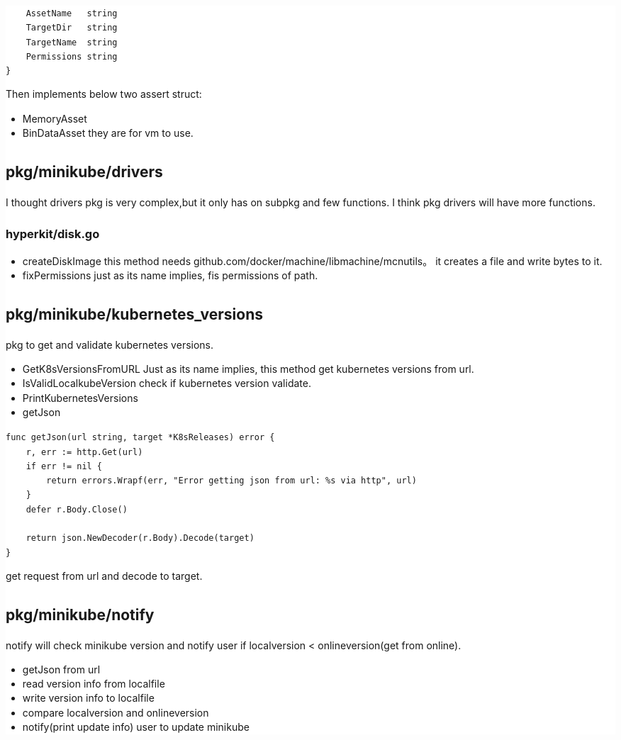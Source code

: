 ```golang
	AssetName   string
	TargetDir   string
	TargetName  string
	Permissions string
}
```
Then implements below two assert struct:
- MemoryAsset
- BinDataAsset
they are for vm to use.

## pkg/minikube/drivers
I thought drivers pkg is very complex,but it only has on subpkg and few functions.
I think pkg drivers will have more functions.

### hyperkit/disk.go
- createDiskImage
this method needs github.com/docker/machine/libmachine/mcnutils。
it creates a file and write bytes to it.
- fixPermissions
just as its name implies, fis permissions of path.

## pkg/minikube/kubernetes_versions
pkg to get and validate kubernetes versions.

- GetK8sVersionsFromURL
Just as its name implies, this method get kubernetes versions from url.
- IsValidLocalkubeVersion
check if kubernetes version validate.
- PrintKubernetesVersions
- getJson
```golang
func getJson(url string, target *K8sReleases) error {
	r, err := http.Get(url)
	if err != nil {
		return errors.Wrapf(err, "Error getting json from url: %s via http", url)
	}
	defer r.Body.Close()

	return json.NewDecoder(r.Body).Decode(target)
}
```
get request from url and decode to target.

## pkg/minikube/notify
notify will check minikube version and notify user if localversion < onlineversion(get from online).
- getJson from url
- read version info from localfile
- write version info to localfile
- compare localversion and onlineversion
- notify(print update info) user to update minikube
